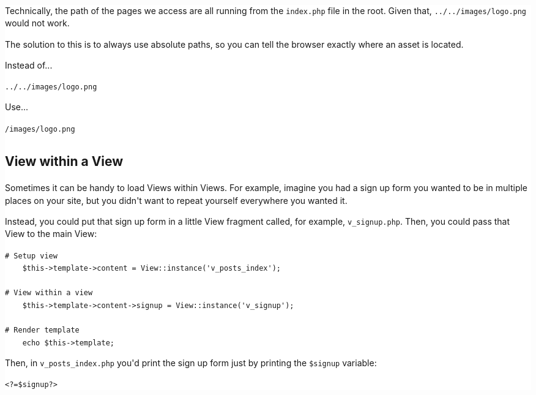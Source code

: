 Technically, the path of the pages we access are all running from the `index.php` file in the root. Given that, `../../images/logo.png` would not work.

The solution to this is to always use absolute paths, so you can tell the browser exactly where an asset is located.

Instead of...

	../../images/logo.png
	
Use...

	/images/logo.png
	

	

## View within a View

Sometimes it can be handy to load Views within Views. For example, imagine you had a sign up form you wanted to be in multiple places on your site, but you didn't want to repeat yourself everywhere you wanted it.

Instead, you could put that sign up form in a little View fragment called, for example, `v_signup.php`. Then, you could pass that View to the main View:

	# Setup view
		$this->template->content = View::instance('v_posts_index');
	
	# View within a view		
		$this->template->content->signup = View::instance('v_signup');
				
	# Render template
		echo $this->template;

		
Then, in `v_posts_index.php` you'd print the sign up form just by printing the `$signup` variable:

	<?=$signup?>
	
